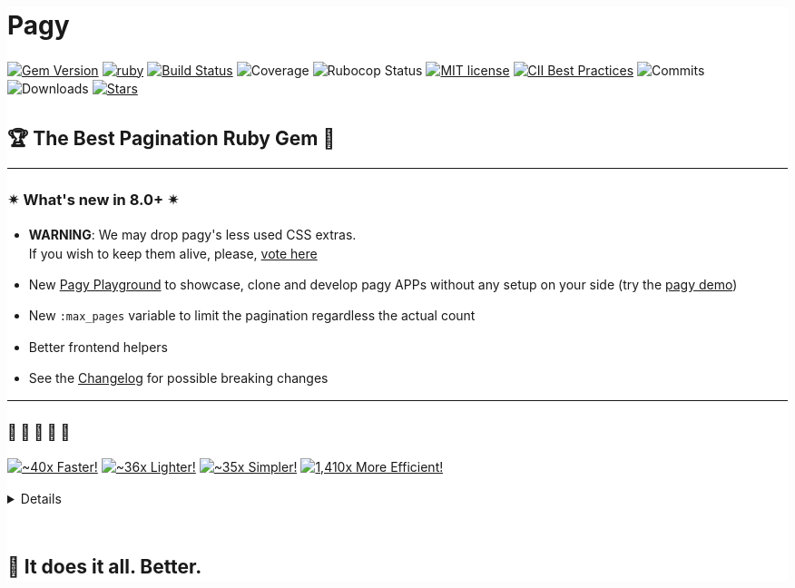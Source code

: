 # Pagy

<span>[![Gem Version](https://img.shields.io/gem/v/pagy.svg?label=pagy&colorA=99004d&colorB=cc0066)](https://rubygems.org/gems/pagy)</span> <span>
[![ruby](https://img.shields.io/badge/ruby-EOL-ruby.svg?colorA=99004d&colorB=cc0066)](https://endoflife.date/ruby)</span> <span>
[![Build Status](https://img.shields.io/github/actions/workflow/status/ddnexus/pagy/pagy-ci.yml?branch=master)](https://github.com/ddnexus/pagy/actions/workflows/pagy-ci.yml?query=branch%3Amaster)</span> <span>
![Coverage](https://img.shields.io/badge/coverage-100%25-coverage.svg?colorA=1f7a1f&colorB=2aa22a)</span> <span>
![Rubocop Status](https://img.shields.io/badge/rubocop-passing-rubocop.svg?colorA=1f7a1f&colorB=2aa22a)</span> <span>
[![MIT license](https://img.shields.io/badge/license-MIT-mit.svg?colorA=1f7a1f&colorB=2aa22a)](http://opensource.org/licenses/MIT)</span> <span>
[![CII Best Practices](https://bestpractices.coreinfrastructure.org/projects/4329/badge)](https://bestpractices.coreinfrastructure.org/projects/4329)</span> <span>
![Commits](https://img.shields.io/github/commit-activity/y/ddnexus/pagy.svg?label=commits&colorA=004d99&colorB=0073e6)</span> <span>
![Downloads](https://img.shields.io/gem/dt/pagy.svg?colorA=004d99&colorB=0073e6)</span> <span>
[![Stars](https://shields.io/github/stars/ddnexus/pagy?style=social)](https://github.com/ddnexus/pagy/stargazers)</span>

## 🏆 The Best Pagination Ruby Gem 🥇

---

### ✴ What's new in 8.0+ ✴

- **WARNING**: We may drop pagy's less used CSS extras.<br/>
  If you wish to keep them alive, please, [vote here](https://github.com/ddnexus/pagy/discussions/categories/survey)


- New [Pagy Playground](https://ddnexus.github.io/pagy/playground/) to showcase, clone and develop pagy APPs without any setup on 
  your side (try the [pagy demo](https://ddnexus.github.io/pagy/playground/#3-demo-app))
- New `:max_pages` variable to limit the pagination regardless the actual count
- Better frontend helpers
- See the [Changelog](https://ddnexus.github.io/pagy/changelog) for possible breaking changes

---

### 🚀 🚀 🚀 🚀 🚀

[<img src="docs/assets/images/ips-chart.png" title="~40x Faster!">](https://ddnexus.github.io/pagination-comparison/gems.html#ips-benchmark) [<img src="docs/assets/images/memory-chart.png" title="~36x Lighter!">](https://ddnexus.github.io/pagination-comparison/gems.html#memory-profile) [<img src="docs/assets/images/objects-chart.png" title="~35x Simpler!">](https://ddnexus.github.io/pagination-comparison/gems.html#memory-profile) [<img src="docs/assets/images/resource-consumption-chart.png" title="1,410x More Efficient!">](https://ddnexus.github.io/pagination-comparison/gems.html#efficiency-ratio)

<details></details>

<br>

## 🤩 It does it all. Better.
